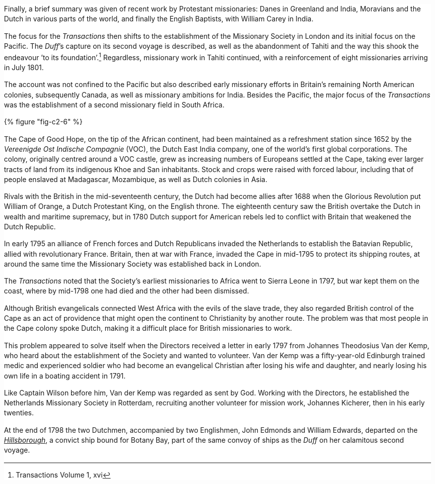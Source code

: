 Finally, a brief summary was given of recent work by Protestant missionaries: Danes in Greenland and India, Moravians and the Dutch in various parts of the world, and finally the English Baptists, with William Carey in India.

The focus for the _Transactions_ then shifts to the establishment of the Missionary Society in London and its initial focus on the Pacific. The _Duff_’s capture on its second voyage is described, as well as the abandonment of Tahiti and the way this shook the endeavour ’to its foundation’.[^9] Regardless, missionary work in Tahiti continued, with a reinforcement of eight missionaries arriving in July 1801.

The account was not confined to the Pacific but also described early missionary efforts in Britain’s remaining North American colonies, subsequently Canada, as well as missionary ambitions for India. Besides the Pacific, the major focus of the _Transactions_ was the establishment of a second missionary field in South Africa.

{% figure "fig-c2-6" %}

The Cape of Good Hope, on the tip of the African continent, had been maintained as a refreshment station since 1652 by the _Vereenigde Ost Indische Compagnie_ (VOC), the Dutch East India company, one of the world’s first global corporations. The colony, originally centred around a VOC castle, grew as increasing numbers of Europeans settled at the Cape, taking ever larger tracts of land from its indigenous Khoe and San inhabitants. Stock and crops were raised with forced labour, including that of people enslaved at Madagascar, Mozambique, as well as Dutch colonies in Asia.

Rivals with the British in the mid-seventeenth century, the Dutch had become allies after 1688 when the Glorious Revolution put William of Orange, a Dutch Protestant King, on the English throne. The eighteenth century saw the British overtake the Dutch in wealth and maritime supremacy, but in 1780 Dutch support for American rebels led to conflict with Britain that weakened the Dutch Republic.

In early 1795 an alliance of French forces and Dutch Republicans invaded the Netherlands to establish the Batavian Republic, allied with revolutionary France. Britain, then at war with France, invaded the Cape in mid-1795 to protect its shipping routes, at around the same time the Missionary Society was established back in London.

The _Transactions_ noted that the Society’s earliest missionaries to Africa went to Sierra Leone in 1797, but war kept them on the coast, where by mid-1798 one had died and the other had been dismissed.

Although British evangelicals connected West Africa with the evils of the slave trade, they also regarded British control of the Cape as an act of providence that might open the continent to Christianity by another route. The problem was that most people in the Cape colony spoke Dutch, making it a difficult place for British missionaries to work.

This problem appeared to solve itself when the Directors received a letter in early 1797 from Johannes Theodosius Van der Kemp, who heard about the establishment of the Society and wanted to volunteer. Van der Kemp was a fifty-year-old Edinburgh trained medic and experienced soldier who had become an evangelical Christian after losing his wife and daughter, and nearly losing his own life in a boating accident in 1791.

Like Captain Wilson before him, Van der Kemp was regarded as sent by God. Working with the Directors, he established the Netherlands Missionary Society in Rotterdam, recruiting another volunteer for mission work, Johannes Kicherer, then in his early twenties.

At the end of 1798 the two Dutchmen, accompanied by two Englishmen, John Edmonds and William Edwards, departed on the [_Hillsborough_](https://www.freesettlerorfelon.com/convict_ship_hillsborough.htm), a convict ship bound for Botany Bay, part of the same convoy of ships as the _Duff_ on her calamitous second voyage.


[^1]: Jensz, Felicity, and Hanna Acke. “The Form and Function of Nineteenth-Century Missionary Periodicals: Introduction.” _Church History_ 82, no. 2 (2013): 368-73. <https://doi.org/10.1017/s0009640713000036>.  
[^2]: Sivasundaram, Sujit. _Nature and the Godly Empire : Science and Evangelical Mission in the Pacific, 1795-1850._Cambridge Social and Cultural Histories ; 7. Cambridge ; New York: Cambridge University Press, 2005, 105-110.  
[^3]: Elbourne, Elizabeth. _Blood Ground : Colonialism, Missions, and the Contest for Christianity in the Cape Colony and Britain, 1799-1853._ Mcgill-Queen’s Studies in the History of Religion. Series Two ; 19. Montreal: McGill-Queen’s University Press, 2002, 126.  
[^4]: <http://www.ephemera-society.org.uk/items/2012/apr12.html>  
[^5]: Evangelical Magazine 1804, p.517  
[^6]: Transactions Volume 2, v-vii  
[^7]: _The Converted Hottentots._ Vol. The Cottage Library of Christian Knowledge, a new series of religious tracts. London, 1804, 2.  
[^8]: Transactions Volume 1, iv  
[^9]: Transactions Volume 1, xvi  
[^10]: Transactions Volume 1, 325; Missionary Magazine, 21 Octiber 1799, 477  
[^11]: Transactions Volume 1, 369  
[^12]: Barrow, John. _An Account of Travels into the Interior of Southern Africa in the Years 1798 and 1798._ T. Cadell & W. Davies, 1801, 85.
[^13]: Transactions Volume 1, 326  
[^14]: Transactions Volume 1, 329  
[^15]: Transactions Volume 1, 336  
[^16]: Transactions Volume 1, 331  
[^17]: Transactions Volume 1, 337  
[^18]: Elbourne, Elizabeth. _Blood Ground : Colonialism, Missions, and the Contest for Christianity in the Cape Colony and Britain, 1799-1853._ Mcgill-Queen’s Studies in the History of Religion. Series Two ; 19. Montreal: McGill-Queen’s University Press, 2002.  
[^19]: Transactions Volume 2, 9  
[^20]: Transactions Volume 2, 6-7  
[^21]: Transactions Volume 2, 3  
[^22]: Evangelical Magazine 1804, p.547  
[^23]: Lichtenstein, H. _Travels in Southern Africa in the Years 1803, 1804, 1805 and 1806._ Cape Town: Van Riebeeck Society (1928), 1812, 183-6.
